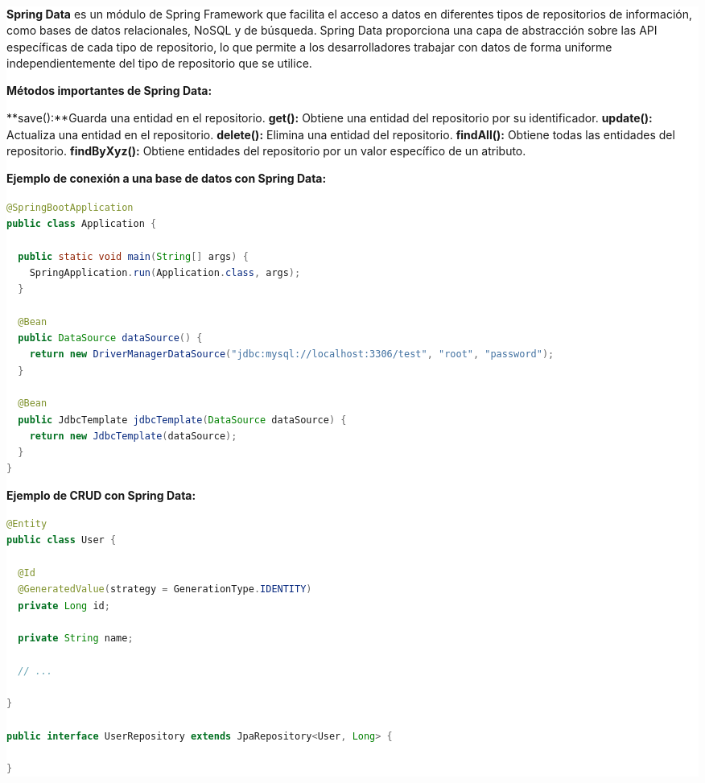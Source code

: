 **Spring Data** es un módulo de Spring Framework que facilita el acceso a datos en diferentes tipos de repositorios de información, como bases de datos relacionales, NoSQL y de búsqueda.
Spring Data proporciona una capa de abstracción sobre las API específicas de cada tipo de repositorio, lo que permite a los desarrolladores trabajar con datos de forma uniforme independientemente del tipo de repositorio que se utilice.

**Métodos importantes de Spring Data:**

**save():**Guarda una entidad en el repositorio.
**get():** Obtiene una entidad del repositorio por su identificador.
**update():** Actualiza una entidad en el repositorio.
**delete():** Elimina una entidad del repositorio.
**findAll():** Obtiene todas las entidades del repositorio.
**findByXyz():** Obtiene entidades del repositorio por un valor específico de un atributo.

**Ejemplo de conexión a una base de datos con Spring Data:**

```Java
@SpringBootApplication
public class Application {

  public static void main(String[] args) {
    SpringApplication.run(Application.class, args);
  }

  @Bean
  public DataSource dataSource() {
    return new DriverManagerDataSource("jdbc:mysql://localhost:3306/test", "root", "password");
  }

  @Bean
  public JdbcTemplate jdbcTemplate(DataSource dataSource) {
    return new JdbcTemplate(dataSource);
  }
}
```

**Ejemplo de CRUD con Spring Data:**

```Java
@Entity
public class User {

  @Id
  @GeneratedValue(strategy = GenerationType.IDENTITY)
  private Long id;

  private String name;

  // ...

}

public interface UserRepository extends JpaRepository<User, Long> {

}
```
